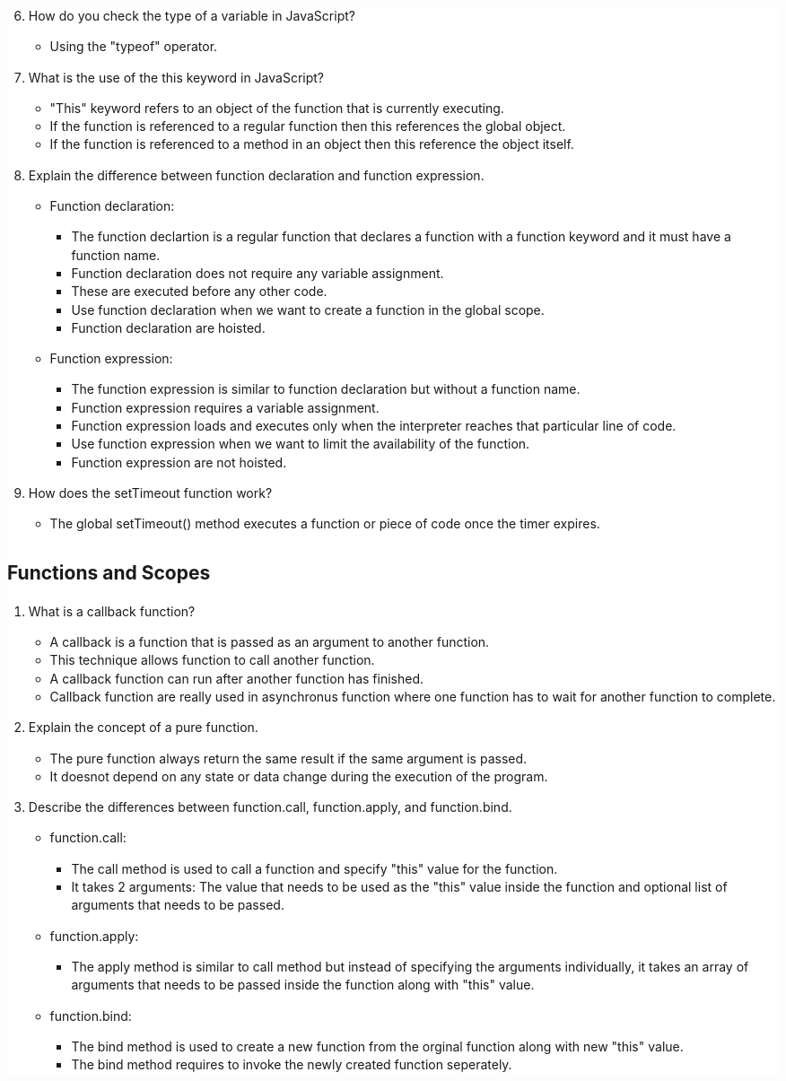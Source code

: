 6. How do you check the type of a variable in JavaScript?
    - Using the "typeof" operator.

7. What is the use of the this keyword in JavaScript?
    - "This" keyword refers to an object of the function that is currently executing.
    - If the function is referenced to a regular function then this references the global object.
    - If the function is referenced to a method in an object then this reference the object itself.

8. Explain the difference between function declaration and function expression.
    - Function declaration:
        - The function declartion is a regular function that declares a function with a function keyword and it must have a function name.
        - Function declaration does not require any variable assignment.
        - These are executed before any other code.
        - Use function declaration when we want to create a function in the global scope.
        - Function declaration are hoisted.
    
    - Function expression:
        - The function expression is similar to function declaration but without a function name.
        - Function expression requires a variable assignment.
        - Function expression loads and executes only when the interpreter reaches that particular line of code.
        - Use function expression when we want to limit the availability of the function.
        - Function expression are not hoisted.

9. How does the setTimeout function work?
    - The global setTimeout() method executes a function or piece of code once the timer expires.

## Functions and Scopes

1. What is a callback function?
    - A callback is a function that is passed as an argument to another function.
    - This technique allows function to call another function.
    - A callback function can run after another function has finished.
    - Callback function are really used in asynchronus function where one function has to wait for another function to complete.

2. Explain the concept of a pure function.
    - The pure function always return the same result if the same argument is passed.
    - It doesnot depend on any state or data change during the execution of the program.

3. Describe the differences between function.call, function.apply, and function.bind.
    - function.call:
        - The call method is used to call a function and specify "this" value for the function.
        - It takes 2 arguments: The value that needs to be used as the "this" value inside the function and optional list of arguments that needs to be passed.

    - function.apply:
        - The apply method is similar to call method but instead of specifying the arguments individually, it takes an array of arguments that needs to be passed inside the function along with "this" value.

    - function.bind:
        - The bind method is used to create a new function from the orginal function along with new "this" value.
        - The bind method requires to invoke the newly created function seperately.
    